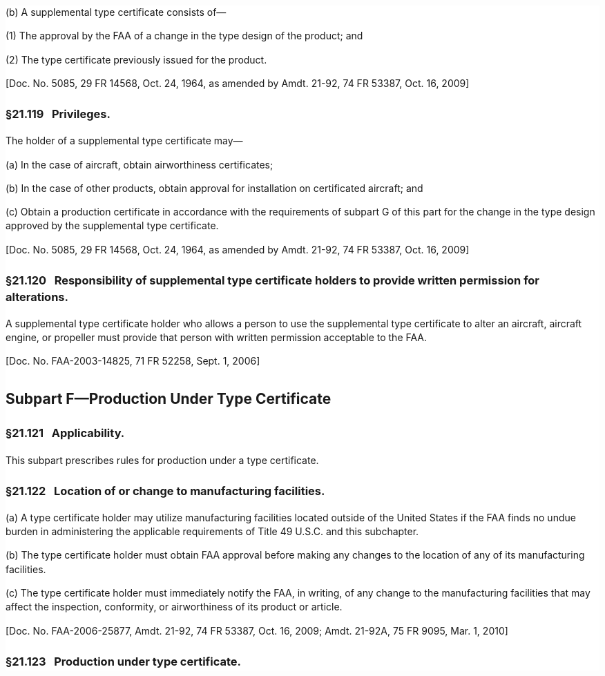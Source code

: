 \(b\) A supplemental type certificate consists of—

\(1\) The approval by the FAA of a change in the type design of the product; and

\(2\) The type certificate previously issued for the product.

\[Doc. No. 5085, 29 FR 14568, Oct. 24, 1964, as amended by Amdt. 21-92, 74 FR 53387, Oct. 16, 2009\]

### §21.119   Privileges.

The holder of a supplemental type certificate may—

\(a\) In the case of aircraft, obtain airworthiness certificates;

\(b\) In the case of other products, obtain approval for installation on certificated aircraft; and

\(c\) Obtain a production certificate in accordance with the requirements of subpart G of this part for the change in the type design approved by the supplemental type certificate.

\[Doc. No. 5085, 29 FR 14568, Oct. 24, 1964, as amended by Amdt. 21-92, 74 FR 53387, Oct. 16, 2009\]

### §21.120   Responsibility of supplemental type certificate holders to provide written permission for alterations.

A supplemental type certificate holder who allows a person to use the supplemental type certificate to alter an aircraft, aircraft engine, or propeller must provide that person with written permission acceptable to the FAA.

\[Doc. No. FAA-2003-14825, 71 FR 52258, Sept. 1, 2006\]

## Subpart F—Production Under Type Certificate

### §21.121   Applicability.

This subpart prescribes rules for production under a type certificate.

### §21.122   Location of or change to manufacturing facilities.

\(a\) A type certificate holder may utilize manufacturing facilities located outside of the United States if the FAA finds no undue burden in administering the applicable requirements of Title 49 U.S.C. and this subchapter.

\(b\) The type certificate holder must obtain FAA approval before making any changes to the location of any of its manufacturing facilities.

\(c\) The type certificate holder must immediately notify the FAA, in writing, of any change to the manufacturing facilities that may affect the inspection, conformity, or airworthiness of its product or article.

\[Doc. No. FAA-2006-25877, Amdt. 21-92, 74 FR 53387, Oct. 16, 2009; Amdt. 21-92A, 75 FR 9095, Mar. 1, 2010\]

### §21.123   Production under type certificate.
